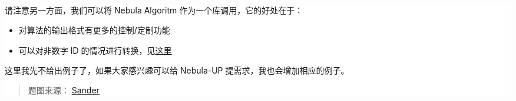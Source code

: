 请注意另一方面，我们可以将 Nebula Algoritm 作为一个库调用，它的好处在于：

- 对算法的输出格式有更多的控制/定制功能

- 可以对非数字 ID 的情况进行转换，见[这里](https://github.com/vesoft-inc/nebula-algorithm/blob/a82d7092d928a2f3abc45a727c24afb888ff8e4f/example/src/main/scala/com/vesoft/nebula/algorithm/PageRankExample.scala#L48)

这里我先不给出例子了，如果大家感兴趣可以给 Nebula-UP 提需求，我也会增加相应的例子。


> 题图来源： [Sander](https://unsplash.com/photos/KABfjuSOx74)
